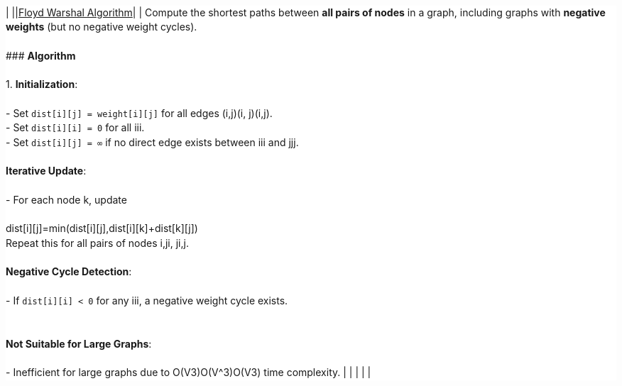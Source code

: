 | \|\|[Floyd Warshal Algorithm](https://takeuforward.org/data-structure/floyd-warshall-algorithm-g-42/)\|                                                                                                                                                                                                                                                                                                                                                                                                                                                                                                                                                                                                                                                                                  | Compute the shortest paths between **all pairs of nodes** in a graph, including graphs with **negative weights** (but no negative weight cycles).<br><br>### **Algorithm**<br><br>1. **Initialization**:<br>    <br>    - Set `dist[i][j] = weight[i][j]` for all edges (i,j)(i, j)(i,j).<br>    - Set `dist[i][i] = 0` for all iii.<br>    - Set `dist[i][j] = ∞` if no direct edge exists between iii and jjj.<br><br>**Iterative Update**:<br><br>- For each node k, update<br><br>        dist[i][j]=min(dist[i][j],dist[i][k]+dist[k][j])<br>Repeat this for all pairs of nodes i,ji, ji,j.<br><br>**Negative Cycle Detection**:<br><br>- If `dist[i][i] < 0` for any iii, a negative weight cycle exists.<br><br><br>**Not Suitable for Large Graphs**:<br><br>- Inefficient for large graphs due to O(V3)O(V^3)O(V3) time complexity.                                                                                                                                                                                                                                                                                                                                                                                                                                                                                                                                                                                                                                                                                                                                                                                                                                                                                                                                                                                                                                                                                                                                                                                                                                                                                                                                                                                                                                                                                                                                                                                                                                                                                                                                                                                                                   |                                                                                                                                                                                                                                                                                                                                                                                                             |                   |            |                 |